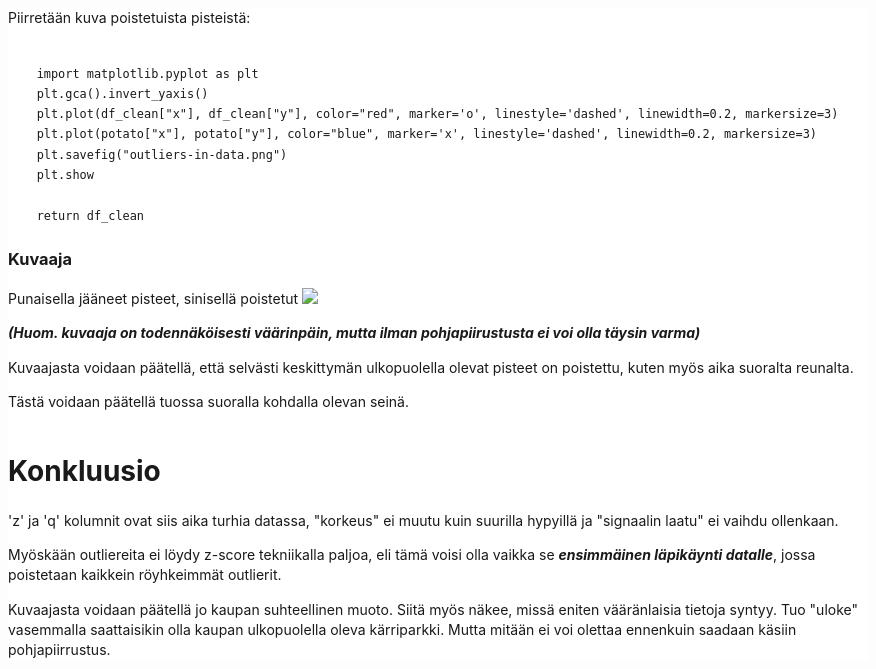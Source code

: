Piirretään kuva poistetuista pisteistä:
```python=

    import matplotlib.pyplot as plt
    plt.gca().invert_yaxis()
    plt.plot(df_clean["x"], df_clean["y"], color="red", marker='o', linestyle='dashed', linewidth=0.2, markersize=3)
    plt.plot(potato["x"], potato["y"], color="blue", marker='x', linestyle='dashed', linewidth=0.2, markersize=3)
    plt.savefig("outliers-in-data.png")
    plt.show

    return df_clean
```
### Kuvaaja
Punaisella jääneet pisteet, sinisellä poistetut
![](https://gitlab.dclabra.fi/wiki/uploads/upload_a695065de04724b4dd2498967c8e0a76.png)


***(Huom. kuvaaja on todennäköisesti väärinpäin, mutta ilman pohjapiirustusta ei voi olla täysin varma)***

Kuvaajasta voidaan päätellä, että selvästi keskittymän ulkopuolella olevat pisteet on poistettu, kuten myös aika suoralta reunalta.

Tästä voidaan päätellä tuossa suoralla kohdalla olevan seinä.

# Konkluusio

'z' ja 'q' kolumnit ovat siis aika turhia datassa, "korkeus" ei muutu kuin suurilla hypyillä ja "signaalin laatu" ei vaihdu ollenkaan.

Myöskään outliereita ei löydy z-score tekniikalla paljoa, eli tämä voisi olla vaikka se ***ensimmäinen läpikäynti datalle***, jossa poistetaan kaikkein röyhkeimmät outlierit.

Kuvaajasta voidaan päätellä jo kaupan suhteellinen muoto. Siitä myös näkee, missä eniten vääränlaisia tietoja syntyy.
Tuo "uloke" vasemmalla saattaisikin olla kaupan ulkopuolella oleva kärriparkki.
Mutta mitään ei voi olettaa ennenkuin saadaan käsiin pohjapiirrustus.